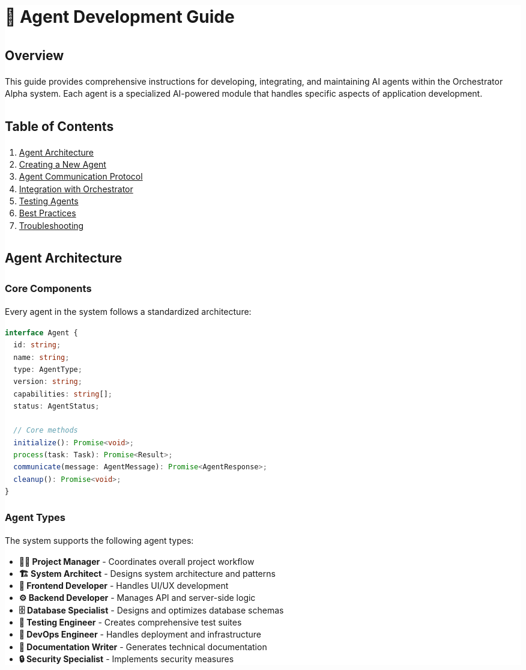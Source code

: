 # 🤖 Agent Development Guide

## Overview

This guide provides comprehensive instructions for developing, integrating, and maintaining AI agents within the Orchestrator Alpha system. Each agent is a specialized AI-powered module that handles specific aspects of application development.

## Table of Contents

1. [Agent Architecture](#agent-architecture)
2. [Creating a New Agent](#creating-a-new-agent)
3. [Agent Communication Protocol](#agent-communication-protocol)
4. [Integration with Orchestrator](#integration-with-orchestrator)
5. [Testing Agents](#testing-agents)
6. [Best Practices](#best-practices)
7. [Troubleshooting](#troubleshooting)

## Agent Architecture

### Core Components

Every agent in the system follows a standardized architecture:

```typescript
interface Agent {
  id: string;
  name: string;
  type: AgentType;
  version: string;
  capabilities: string[];
  status: AgentStatus;
  
  // Core methods
  initialize(): Promise<void>;
  process(task: Task): Promise<Result>;
  communicate(message: AgentMessage): Promise<AgentResponse>;
  cleanup(): Promise<void>;
}
```

### Agent Types

The system supports the following agent types:

- **👨‍💼 Project Manager** - Coordinates overall project workflow
- **🏗️ System Architect** - Designs system architecture and patterns  
- **🎨 Frontend Developer** - Handles UI/UX development
- **⚙️ Backend Developer** - Manages API and server-side logic
- **🗄️ Database Specialist** - Designs and optimizes database schemas
- **🧪 Testing Engineer** - Creates comprehensive test suites
- **🚀 DevOps Engineer** - Handles deployment and infrastructure
- **📝 Documentation Writer** - Generates technical documentation
- **🔒 Security Specialist** - Implements security measures
